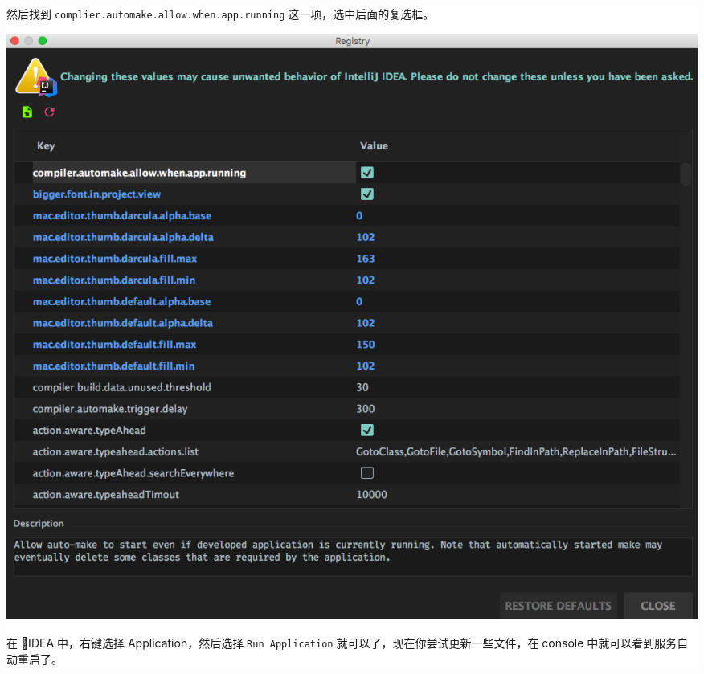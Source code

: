 然后找到 `complier.automake.allow.when.app.running` 这一项，选中后面的复选框。

![在注册表中勾选](/assets/2018-05-09-19-04-51.png)

在 IDEA 中，右键选择 Application，然后选择 `Run Application` 就可以了，现在你尝试更新一些文件，在 console 中就可以看到服务自动重启了。
